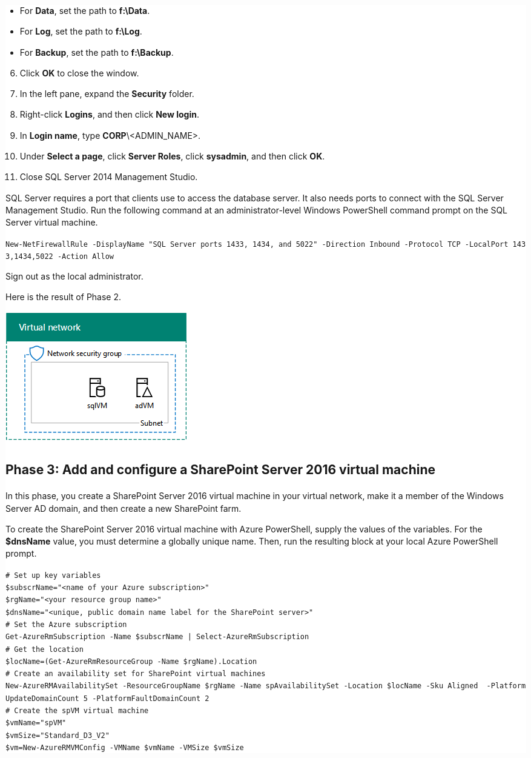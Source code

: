   - For **Data**, set the path to **f:\Data**.
    
  - For **Log**, set the path to **f:\Log**.
    
  - For **Backup**, set the path to **f:\Backup**.
    
6. Click **OK** to close the window. 
    
7. In the left pane, expand the **Security** folder. 
    
8. Right-click **Logins**, and then click **New login**.
    
9. In **Login name**, type **CORP**\\<ADMIN_NAME>.
    
10. Under **Select a page**, click **Server Roles**, click **sysadmin**, and then click **OK**.
    
11. Close SQL Server 2014 Management Studio.
    
SQL Server requires a port that clients use to access the database server. It also needs ports to connect with the SQL Server Management Studio. Run the following command at an administrator-level Windows PowerShell command prompt on the SQL Server virtual machine.
  
```
New-NetFirewallRule -DisplayName "SQL Server ports 1433, 1434, and 5022" -Direction Inbound -Protocol TCP -LocalPort 1433,1434,5022 -Action Allow
```

Sign out as the local administrator.
  
Here is the result of Phase 2.
  
![Phase 2 of the SharePoint 2016 dev/test farm in Azure infrastructure services](../media/9f977bf7-b310-42de-aa8a-4b0dd954b8eb.png)
  
## Phase 3: Add and configure a SharePoint Server 2016 virtual machine

In this phase, you create a SharePoint Server 2016 virtual machine in your virtual network, make it a member of the Windows Server AD domain, and then create a new SharePoint farm.
  
To create the SharePoint Server 2016 virtual machine with Azure PowerShell, supply the values of the variables. For the **$dnsName** value, you must determine a globally unique name. Then, run the resulting block at your local Azure PowerShell prompt. 
  
```
# Set up key variables
$subscrName="<name of your Azure subscription>"
$rgName="<your resource group name>"
$dnsName="<unique, public domain name label for the SharePoint server>"
# Set the Azure subscription
Get-AzureRmSubscription -Name $subscrName | Select-AzureRmSubscription
# Get the location
$locName=(Get-AzureRmResourceGroup -Name $rgName).Location
# Create an availability set for SharePoint virtual machines
New-AzureRMAvailabilitySet -ResourceGroupName $rgName -Name spAvailabilitySet -Location $locName -Sku Aligned  -PlatformUpdateDomainCount 5 -PlatformFaultDomainCount 2
# Create the spVM virtual machine
$vmName="spVM"
$vmSize="Standard_D3_V2"
$vm=New-AzureRMVMConfig -VMName $vmName -VMSize $vmSize
```